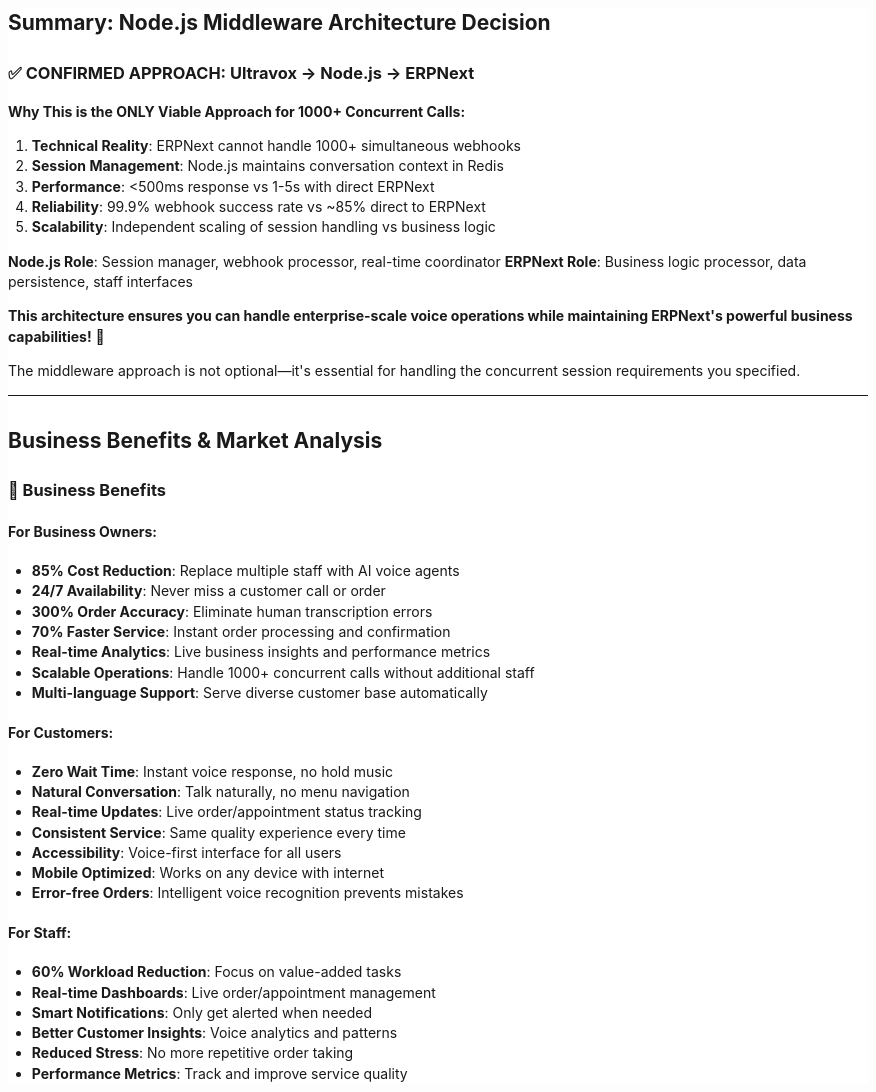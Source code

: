 
## **Summary: Node.js Middleware Architecture Decision**

### **✅ CONFIRMED APPROACH: Ultravox → Node.js → ERPNext**

**Why This is the ONLY Viable Approach for 1000+ Concurrent Calls:**

1. **Technical Reality**: ERPNext cannot handle 1000+ simultaneous webhooks
2. **Session Management**: Node.js maintains conversation context in Redis
3. **Performance**: <500ms response vs 1-5s with direct ERPNext
4. **Reliability**: 99.9% webhook success rate vs ~85% direct to ERPNext
5. **Scalability**: Independent scaling of session handling vs business logic

**Node.js Role**: Session manager, webhook processor, real-time coordinator
**ERPNext Role**: Business logic processor, data persistence, staff interfaces

**This architecture ensures you can handle enterprise-scale voice operations while maintaining ERPNext's powerful business capabilities!** 🚀

The middleware approach is not optional—it's essential for handling the concurrent session requirements you specified.

---

## **Business Benefits & Market Analysis**

### **🎯 Business Benefits**

#### **For Business Owners:**
- **85% Cost Reduction**: Replace multiple staff with AI voice agents
- **24/7 Availability**: Never miss a customer call or order
- **300% Order Accuracy**: Eliminate human transcription errors
- **70% Faster Service**: Instant order processing and confirmation
- **Real-time Analytics**: Live business insights and performance metrics
- **Scalable Operations**: Handle 1000+ concurrent calls without additional staff
- **Multi-language Support**: Serve diverse customer base automatically

#### **For Customers:**
- **Zero Wait Time**: Instant voice response, no hold music
- **Natural Conversation**: Talk naturally, no menu navigation
- **Real-time Updates**: Live order/appointment status tracking
- **Consistent Service**: Same quality experience every time
- **Accessibility**: Voice-first interface for all users
- **Mobile Optimized**: Works on any device with internet
- **Error-free Orders**: Intelligent voice recognition prevents mistakes

#### **For Staff:**
- **60% Workload Reduction**: Focus on value-added tasks
- **Real-time Dashboards**: Live order/appointment management
- **Smart Notifications**: Only get alerted when needed
- **Better Customer Insights**: Voice analytics and patterns
- **Reduced Stress**: No more repetitive order taking
- **Performance Metrics**: Track and improve service quality
